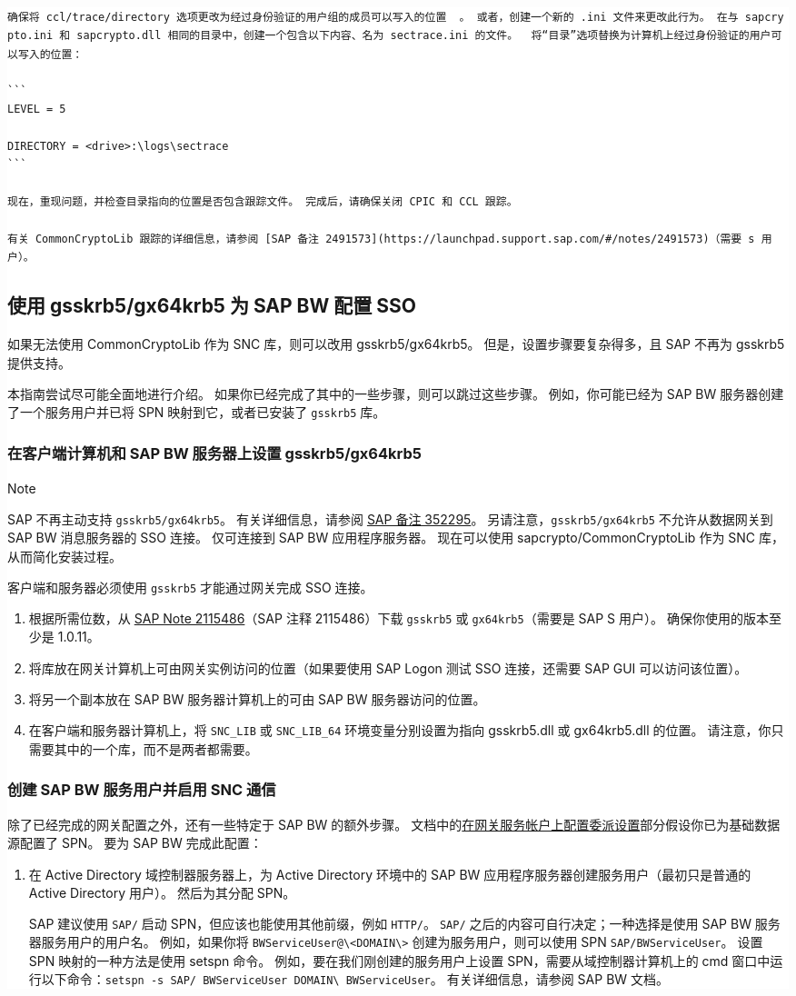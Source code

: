     确保将 ccl/trace/directory 选项更改为经过身份验证的用户组的成员可以写入的位置  。 或者，创建一个新的 .ini 文件来更改此行为。 在与 sapcrypto.ini 和 sapcrypto.dll 相同的目录中，创建一个包含以下内容、名为 sectrace.ini 的文件。  将“目录”选项替换为计算机上经过身份验证的用户可以写入的位置：

    ```
    LEVEL = 5
    
    DIRECTORY = <drive>:\logs\sectrace
    ```

    现在，重现问题，并检查目录指向的位置是否包含跟踪文件。 完成后，请确保关闭 CPIC 和 CCL 跟踪。

    有关 CommonCryptoLib 跟踪的详细信息，请参阅 [SAP 备注 2491573](https://launchpad.support.sap.com/#/notes/2491573)（需要 s 用户）。

## <a name="configure-sap-bw-for-sso-using-gsskrb5gx64krb5"></a>使用 gsskrb5/gx64krb5 为 SAP BW 配置 SSO

如果无法使用 CommonCryptoLib 作为 SNC 库，则可以改用 gsskrb5/gx64krb5。 但是，设置步骤要复杂得多，且 SAP 不再为 gsskrb5 提供支持。

本指南尝试尽可能全面地进行介绍。 如果你已经完成了其中的一些步骤，则可以跳过这些步骤。 例如，你可能已经为 SAP BW 服务器创建了一个服务用户并已将 SPN 映射到它，或者已安装了 `gsskrb5` 库。

### <a name="set-up-gsskrb5gx64krb5-on-client-machines-and-the-sap-bw-server"></a>在客户端计算机和 SAP BW 服务器上设置 gsskrb5/gx64krb5

> [!NOTE]
> SAP 不再主动支持 `gsskrb5/gx64krb5`。 有关详细信息，请参阅 [SAP 备注 352295](https://launchpad.support.sap.com/#/notes/352295)。 另请注意，`gsskrb5/gx64krb5` 不允许从数据网关到 SAP BW 消息服务器的 SSO 连接。 仅可连接到 SAP BW 应用程序服务器。 现在可以使用 sapcrypto/CommonCryptoLib 作为 SNC 库，从而简化安装过程。 

客户端和服务器必须使用 `gsskrb5` 才能通过网关完成 SSO 连接。

1. 根据所需位数，从 [SAP Note 2115486](https://launchpad.support.sap.com/)（SAP 注释 2115486）下载 `gsskrb5` 或 `gx64krb5`（需要是 SAP S 用户）。 确保你使用的版本至少是 1.0.11。

1. 将库放在网关计算机上可由网关实例访问的位置（如果要使用 SAP Logon 测试 SSO 连接，还需要 SAP GUI 可以访问该位置）。

1. 将另一个副本放在 SAP BW 服务器计算机上的可由 SAP BW 服务器访问的位置。

1. 在客户端和服务器计算机上，将 `SNC_LIB` 或 `SNC_LIB_64` 环境变量分别设置为指向 gsskrb5.dll 或 gx64krb5.dll 的位置。 请注意，你只需要其中的一个库，而不是两者都需要。

### <a name="create-a-sap-bw-service-user-and-enable-snc-communication"></a>创建 SAP BW 服务用户并启用 SNC 通信

除了已经完成的网关配置之外，还有一些特定于 SAP BW 的额外步骤。 文档中的[在网关服务帐户上配置委派设置](#configure-delegation-settings-on-the-gateway-service-account)部分假设你已为基础数据源配置了 SPN。 要为 SAP BW 完成此配置：

1. 在 Active Directory 域控制器服务器上，为 Active Directory 环境中的 SAP BW 应用程序服务器创建服务用户（最初只是普通的 Active Directory 用户）。 然后为其分配 SPN。

    SAP 建议使用 `SAP/` 启动 SPN，但应该也能使用其他前缀，例如 `HTTP/`。 `SAP/` 之后的内容可自行决定；一种选择是使用 SAP BW 服务器服务用户的用户名。 例如，如果你将 `BWServiceUser@\<DOMAIN\>` 创建为服务用户，则可以使用 SPN `SAP/BWServiceUser`。 设置 SPN 映射的一种方法是使用 setspn 命令。 例如，要在我们刚创建的服务用户上设置 SPN，需要从域控制器计算机上的 cmd 窗口中运行以下命令：`setspn -s SAP/ BWServiceUser DOMAIN\ BWServiceUser`。 有关详细信息，请参阅 SAP BW 文档。
